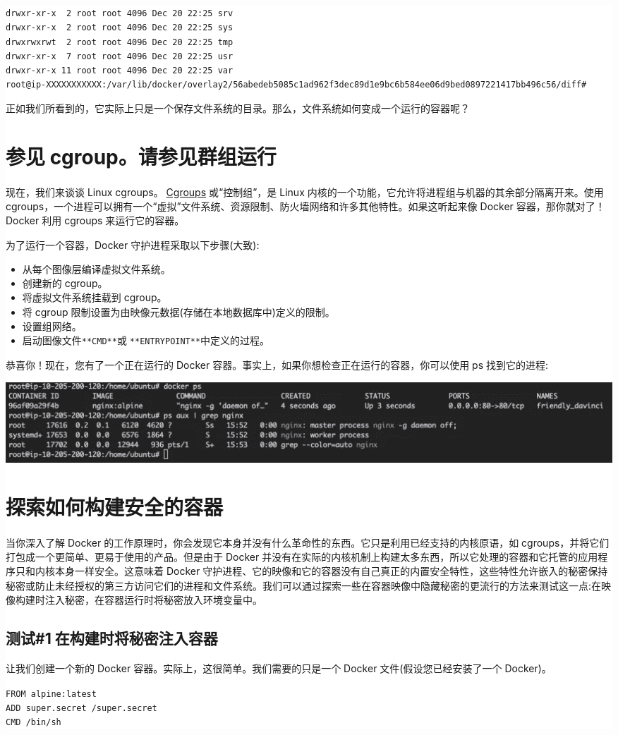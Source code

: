 ```
drwxr-xr-x  2 root root 4096 Dec 20 22:25 srv
drwxr-xr-x  2 root root 4096 Dec 20 22:25 sys
drwxrwxrwt  2 root root 4096 Dec 20 22:25 tmp
drwxr-xr-x  7 root root 4096 Dec 20 22:25 usr
drwxr-xr-x 11 root root 4096 Dec 20 22:25 var
root@ip-XXXXXXXXXXX:/var/lib/docker/overlay2/56abedeb5085c1ad962f3dec89d1e9bc6b584ee06d9bed0897221417bb496c56/diff#
```

正如我们所看到的，它实际上只是一个保存文件系统的目录。那么，文件系统如何变成一个运行的容器呢？

# 参见 cgroup。请参见群组运行

现在，我们来谈谈 Linux cgroups。 [Cgroups](http://manpages.ubuntu.com/manpages/cosmic/man7/cgroups.7.html) 或“控制组”，是 Linux 内核的一个功能，它允许将进程组与机器的其余部分隔离开来。使用 cgroups，一个进程可以拥有一个“虚拟”文件系统、资源限制、防火墙网络和许多其他特性。如果这听起来像 Docker 容器，那你就对了！Docker 利用 cgroups 来运行它的容器。

为了运行一个容器，Docker 守护进程采取以下步骤(大致):

*   从每个图像层编译虚拟文件系统。
*   创建新的 cgroup。
*   将虚拟文件系统挂载到 cgroup。
*   将 cgroup 限制设置为由映像元数据(存储在本地数据库中)定义的限制。
*   设置组网络。
*   启动图像文件`**CMD**`或 `**ENTRYPOINT**`中定义的过程。

恭喜你！现在，您有了一个正在运行的 Docker 容器。事实上，如果你想检查正在运行的容器，你可以使用 ps 找到它的进程:

![](img/6c21b86bbcb74f208c242d08f0e4e658.png)

# 探索如何构建安全的容器

当你深入了解 Docker 的工作原理时，你会发现它本身并没有什么革命性的东西。它只是利用已经支持的内核原语，如 cgroups，并将它们打包成一个更简单、更易于使用的产品。但是由于 Docker 并没有在实际的内核机制上构建太多东西，所以它处理的容器和它托管的应用程序只和内核本身一样安全。这意味着 Docker 守护进程、它的映像和它的容器没有自己真正的内置安全特性，这些特性允许嵌入的秘密保持秘密或防止未经授权的第三方访问它们的进程和文件系统。我们可以通过探索一些在容器映像中隐藏秘密的更流行的方法来测试这一点:在映像构建时注入秘密，在容器运行时将秘密放入环境变量中。

## **测试#1 在构建时将秘密注入容器**

让我们创建一个新的 Docker 容器。实际上，这很简单。我们需要的只是一个 Docker 文件(假设您已经安装了一个 Docker)。

```
FROM alpine:latest
ADD super.secret /super.secret
CMD /bin/sh
```
